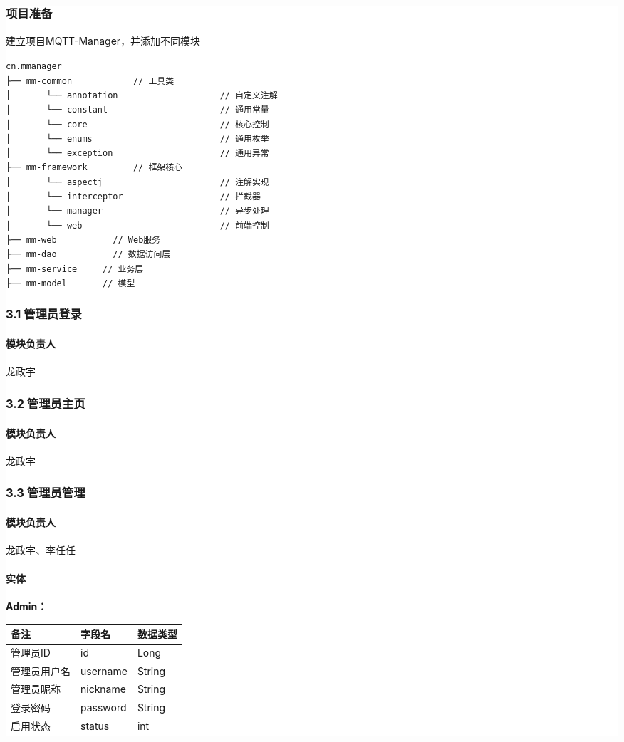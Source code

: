 

### 项目准备

建立项目MQTT-Manager，并添加不同模块

```
cn.mmanager
├── mm-common            // 工具类
│       └── annotation                    // 自定义注解
│       └── constant                      // 通用常量
│       └── core                          // 核心控制
│       └── enums                         // 通用枚举
│       └── exception                     // 通用异常
├── mm-framework         // 框架核心
│       └── aspectj                       // 注解实现
│       └── interceptor                   // 拦截器
│       └── manager                       // 异步处理
│       └── web                           // 前端控制
├── mm-web       	 // Web服务
├── mm-dao      	 // 数据访问层
├── mm-service     // 业务层
├── mm-model       // 模型
```



### 3.1 管理员登录

#### 模块负责人

龙政宇

### 3.2 管理员主页

#### 模块负责人

龙政宇

### 3.3 管理员管理

#### 模块负责人

龙政宇、李任任

#### 实体

**Admin：**

| 备注     | 字段名      | 数据类型   |
|:-------|:---------|:-------|
| 管理员ID  | id       | Long   |
| 管理员用户名 | username | String |
| 管理员昵称  | nickname | String |
| 登录密码   | password | String |
| 启用状态   | status   | int    |
